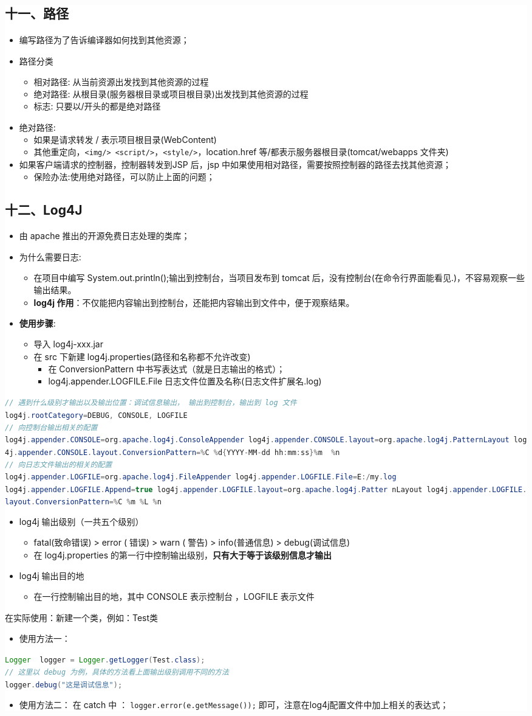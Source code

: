 
## 十一、路径

* 编写路径为了告诉编译器如何找到其他资源；

* 路径分类
  * 相对路径: 从当前资源出发找到其他资源的过程
  *  绝对路径: 从根目录(服务器根目录或项目根目录)出发找到其他资源的过程
    *  标志: 只要以/开头的都是绝对路径
- 绝对路径:
  - 如果是请求转发 / 表示项目根目录(WebContent)
  - 其他重定向，`<img/> <script/>`，`<style/>`，location.href 等/都表示服务器根目录(tomcat/webapps 文件夹)
- 如果客户端请求的控制器，控制器转发到JSP 后，jsp 中如果使用相对路径，需要按照控制器的路径去找其他资源；
  - 保险办法:使用绝对路径，可以防止上面的问题；

## 十二、Log4J
- 由 apache 推出的开源免费日志处理的类库；

- 为什么需要日志:
  - 在项目中编写 System.out.println();输出到控制台，当项目发布到 tomcat 后，没有控制台(在命令行界面能看见.)，不容易观察一些输出结果。
  - **log4j 作用**：不仅能把内容输出到控制台，还能把内容输出到文件中，便于观察结果。

- **使用步骤**:
  - 导入 log4j-xxx.jar
  - 在 src 下新建 log4j.properties(路径和名称都不允许改变)
    - 在 ConversionPattern 中书写表达式（就是日志输出的格式）；
    - log4j.appender.LOGFILE.File  日志文件位置及名称(日志文件扩展名.log)
```java
// 遇到什么级别才输出以及输出位置：调试信息输出， 输出到控制台，输出到 log 文件
log4j.rootCategory=DEBUG, CONSOLE, LOGFILE
// 向控制台输出相关的配置
log4j.appender.CONSOLE=org.apache.log4j.ConsoleAppender log4j.appender.CONSOLE.layout=org.apache.log4j.PatternLayout log4j.appender.CONSOLE.layout.ConversionPattern=%C %d{YYYY-MM-dd hh:mm:ss}%m  %n
// 向日志文件输出的相关的配置
log4j.appender.LOGFILE=org.apache.log4j.FileAppender log4j.appender.LOGFILE.File=E:/my.log 
log4j.appender.LOGFILE.Append=true log4j.appender.LOGFILE.layout=org.apache.log4j.Patter nLayout log4j.appender.LOGFILE.layout.ConversionPattern=%C	%m %L %n
```

- log4j 输出级别（一共五个级别）
  - fatal(致命错误) >  error  ( 错误)  >  warn  ( 警告)  >  info(普通信息)  >  debug(调试信息)
  - 在 log4j.properties 的第一行中控制输出级别，**只有大于等于该级别信息才输出**

- log4j 输出目的地
  -  在一行控制输出目的地，其中 CONSOLE 表示控制台 ，LOGFILE 表示文件

在实际使用：新建一个类，例如：Test类
- 使用方法一：
```java
Logger  logger = Logger.getLogger(Test.class);
// 这里以 debug 为例，具体的方法看上面输出级别调用不同的方法
logger.debug("这是调试信息"); 
```
- 使用方法二：
在 catch 中 ： `logger.error(e.getMessage());` 即可，注意在log4j配置文件中加上相关的表达式；
